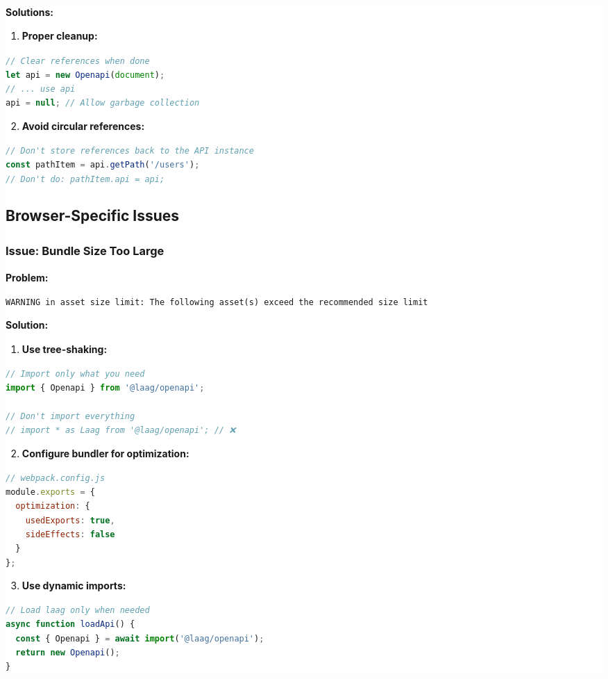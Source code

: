 **Solutions:**
1. **Proper cleanup:**

```typescript
// Clear references when done
let api = new Openapi(document);
// ... use api
api = null; // Allow garbage collection
```

2. **Avoid circular references:**

```typescript
// Don't store references back to the API instance
const pathItem = api.getPath('/users');
// Don't do: pathItem.api = api;
```

## Browser-Specific Issues

### Issue: Bundle Size Too Large

**Problem:**
```
WARNING in asset size limit: The following asset(s) exceed the recommended size limit
```

**Solution:**
1. **Use tree-shaking:**

```typescript
// Import only what you need
import { Openapi } from '@laag/openapi';

// Don't import everything
// import * as Laag from '@laag/openapi'; // ❌
```

2. **Configure bundler for optimization:**

```javascript
// webpack.config.js
module.exports = {
  optimization: {
    usedExports: true,
    sideEffects: false
  }
};
```

3. **Use dynamic imports:**

```typescript
// Load laag only when needed
async function loadApi() {
  const { Openapi } = await import('@laag/openapi');
  return new Openapi();
}
```

